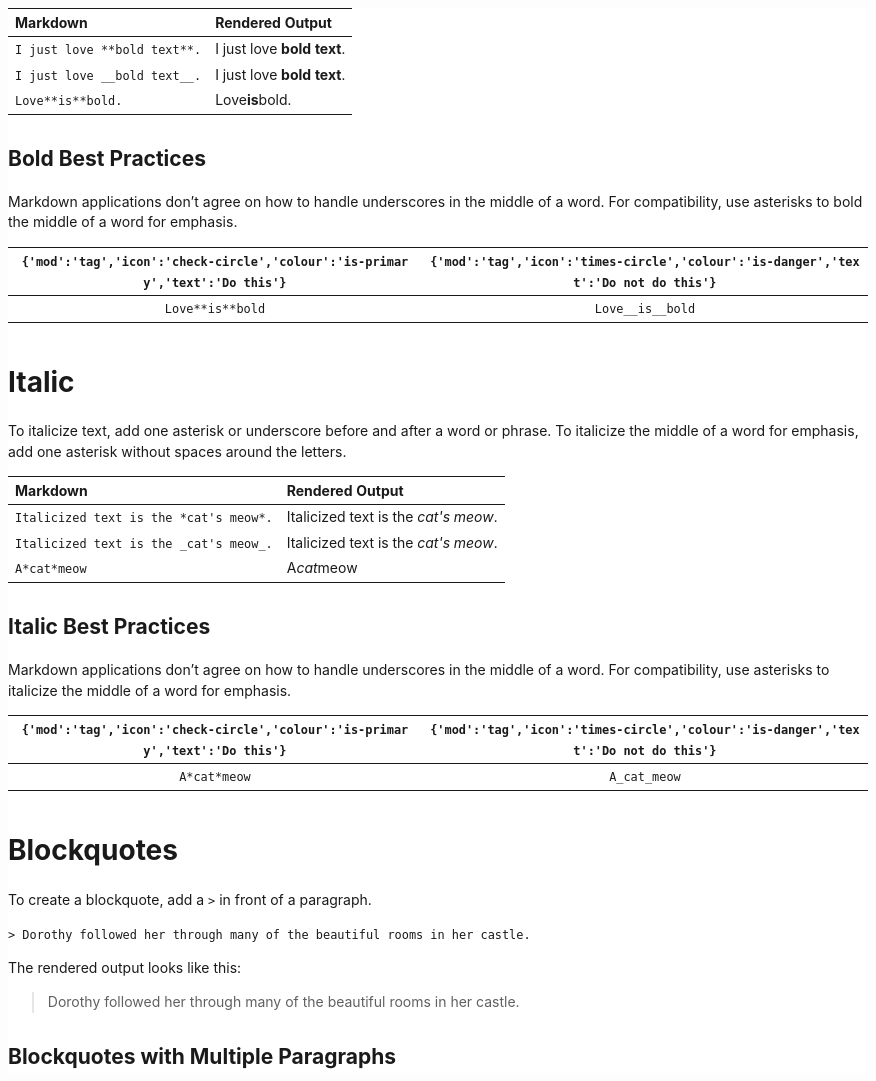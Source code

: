 | Markdown                     | Rendered Output            |
| :--------------------------- | :------------------------- |
| `I just love **bold text**.` | I just love **bold text**. |
| `I just love __bold text__.` | I just love __bold text__. |
| `Love**is**bold.`            | Love**is**bold.            |

## Bold Best Practices

Markdown applications don’t agree on how to handle underscores in the middle of a word. For compatibility, use asterisks to bold the middle of a word for emphasis.

| `{'mod':'tag','icon':'check-circle','colour':'is-primary','text':'Do this'}` | `{'mod':'tag','icon':'times-circle','colour':'is-danger','text':'Do not do this'}` |
| :--------------------------------------------------------------------------: | :--------------------------------------------------------------------------------: |
|                               `Love**is**bold`                               |                                  `Love__is__bold`                                  |

# Italic

To italicize text, add one asterisk or underscore before and after a word or phrase. To italicize the middle of a word for emphasis, add one asterisk without spaces around the letters.

| Markdown                               | Rendered Output                      |
| :------------------------------------- | :----------------------------------- |
| `Italicized text is the *cat's meow*.` | Italicized text is the *cat's meow*. |
| `Italicized text is the _cat's meow_.` | Italicized text is the _cat's meow_. |
| `A*cat*meow`                           | A*cat*meow                           |

## Italic Best Practices

Markdown applications don’t agree on how to handle underscores in the middle of a word. For compatibility, use asterisks to italicize the middle of a word for emphasis.

| `{'mod':'tag','icon':'check-circle','colour':'is-primary','text':'Do this'}` | `{'mod':'tag','icon':'times-circle','colour':'is-danger','text':'Do not do this'}` |
| :--------------------------------------------------------------------------: | :--------------------------------------------------------------------------------: |
|                                 `A*cat*meow`                                 |                                    `A_cat_meow`                                    |

# Blockquotes

To create a blockquote, add a `>` in front of a paragraph.

```{'mod':'code','lang':'markdown'}
> Dorothy followed her through many of the beautiful rooms in her castle.
```

The rendered output looks like this:

> Dorothy followed her through many of the beautiful rooms in her castle.

## Blockquotes with Multiple Paragraphs

